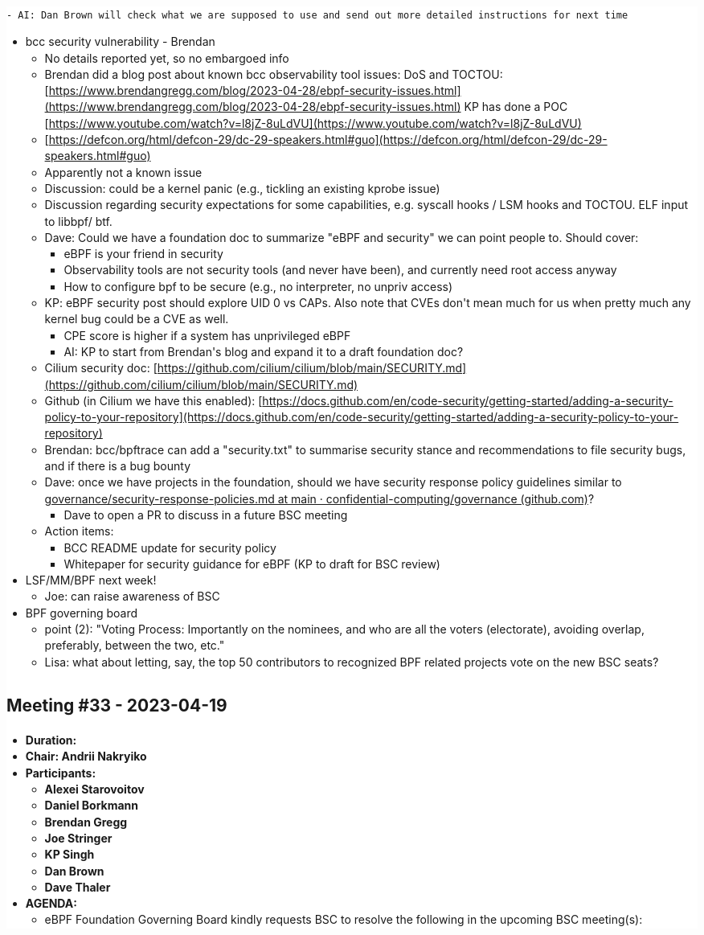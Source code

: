     - AI: Dan Brown will check what we are supposed to use and send out more detailed instructions for next time
  - bcc security vulnerability - Brendan
    - No details reported yet, so no embargoed info
    - Brendan did a blog post about known bcc observability tool issues: DoS and TOCTOU: [https://www.brendangregg.com/blog/2023-04-28/ebpf-security-issues.html](https://www.brendangregg.com/blog/2023-04-28/ebpf-security-issues.html) KP has done a POC [https://www.youtube.com/watch?v=l8jZ-8uLdVU](https://www.youtube.com/watch?v=l8jZ-8uLdVU)
    - [https://defcon.org/html/defcon-29/dc-29-speakers.html#guo](https://defcon.org/html/defcon-29/dc-29-speakers.html#guo)
    - Apparently not a known issue
    - Discussion: could be a kernel panic (e.g., tickling an existing kprobe issue)
    - Discussion regarding security expectations for some capabilities, e.g. syscall hooks / LSM hooks and TOCTOU. ELF input to libbpf/ btf.
    - Dave: Could we have a foundation doc to summarize "eBPF and security" we can point people to. Should cover:
      - eBPF is your friend in security
      - Observability tools are not security tools (and never have been), and currently need root access anyway
      - How to configure bpf to be secure (e.g., no interpreter, no unpriv access)
    - KP: eBPF security post should explore UID 0 vs CAPs. Also note that CVEs don't mean much for us when pretty much any kernel bug could be a CVE as well.
      - CPE score is higher if a system has unprivileged eBPF
      - AI: KP to start from Brendan's blog and expand it to a draft foundation doc?
    - Cilium security doc: [https://github.com/cilium/cilium/blob/main/SECURITY.md](https://github.com/cilium/cilium/blob/main/SECURITY.md)
    - Github (in Cilium we have this enabled): [https://docs.github.com/en/code-security/getting-started/adding-a-security-policy-to-your-repository](https://docs.github.com/en/code-security/getting-started/adding-a-security-policy-to-your-repository)
    - Brendan: bcc/bpftrace can add a "security.txt" to summarise security stance and recommendations to file security bugs, and if there is a bug bounty
    - Dave: once we have projects in the foundation, should we have security response policy guidelines similar to [governance/security-response-policies.md at main · confidential-computing/governance (github.com)](https://github.com/confidential-computing/governance/blob/main/security-response-policies.md)?
      - Dave to open a PR to discuss in a future BSC meeting
    - Action items:
      - BCC README update for security policy
      - Whitepaper for security guidance for eBPF (KP to draft for BSC review)
  - LSF/MM/BPF next week!
    - Joe: can raise awareness of BSC
  - BPF governing board
    - point (2): "Voting Process: Importantly on the nominees, and who are all the voters (electorate), avoiding overlap, preferably, between the two,  etc."
    - Lisa: what about letting, say, the top 50 contributors to recognized BPF related projects vote on the new BSC seats?

## Meeting #33 - 2023-04-19

- **Duration:**
- **Chair: Andrii Nakryiko**
- **Participants:**
  - **Alexei Starovoitov**
  - **Daniel Borkmann**
  - **Brendan Gregg**
  - **Joe Stringer**
  - **KP Singh**
  - **Dan Brown**
  - **Dave Thaler**
- **AGENDA:**
  - eBPF Foundation Governing Board kindly requests BSC to resolve the following in the upcoming BSC meeting(s):